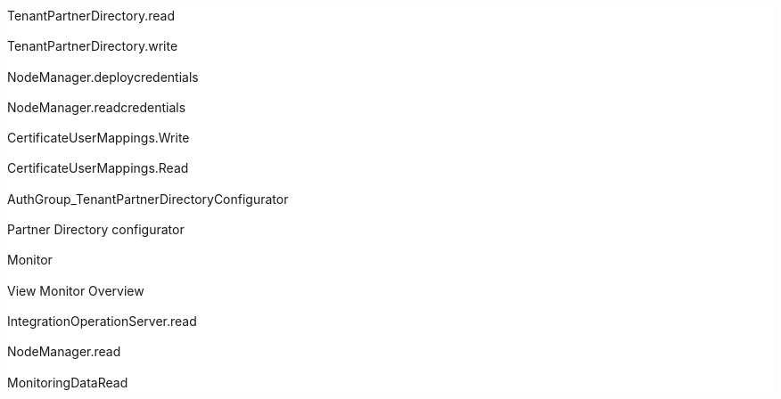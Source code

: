 

</td>
<td valign="top">

TenantPartnerDirectory.read

TenantPartnerDirectory.write

NodeManager.deploycredentials

NodeManager.readcredentials

CertificateUserMappings.Write

CertificateUserMappings.Read



</td>
<td valign="top">

AuthGroup\_TenantPartnerDirectoryConfigurator



</td>
<td valign="top">

Partner Directory configurator



</td>
</tr>
<tr>
<td valign="top">

Monitor



</td>
<td valign="top">

View Monitor Overview



</td>
<td valign="top">

IntegrationOperationServer.read

NodeManager.read



</td>
<td valign="top">

MonitoringDataRead



</td>
<td valign="top">
